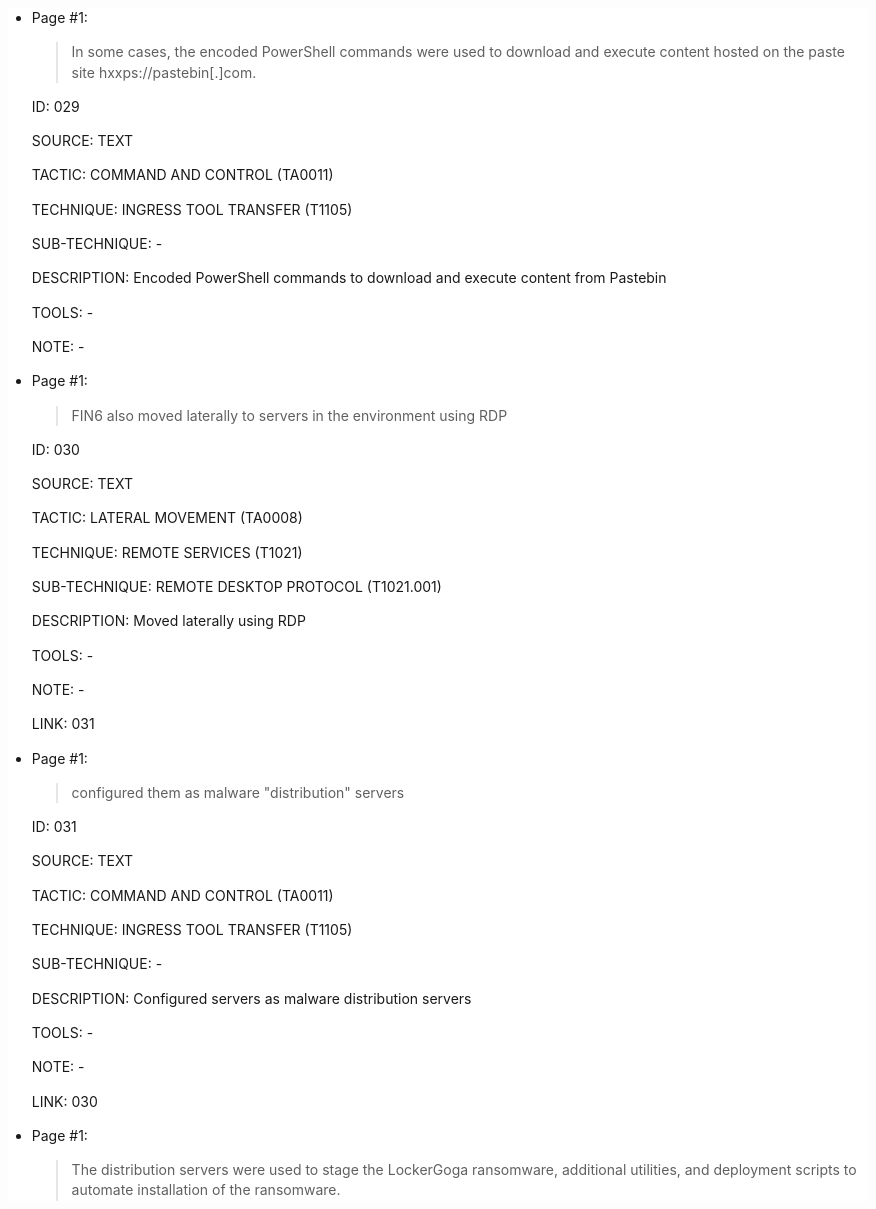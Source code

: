  * Page #1:
   > In some cases, the encoded PowerShell commands were used to download and execute content hosted on the paste site hxxps://pastebin[.]com.

   ID: 029

   SOURCE: TEXT

   TACTIC: COMMAND AND CONTROL (TA0011)

   TECHNIQUE: INGRESS TOOL TRANSFER (T1105)

   SUB-TECHNIQUE: -

   DESCRIPTION: Encoded PowerShell commands to download and execute content from Pastebin

   TOOLS: -

   NOTE: -

 * Page #1:
   > FIN6 also moved laterally to servers in the environment using RDP

   ID: 030

   SOURCE: TEXT

   TACTIC: LATERAL MOVEMENT (TA0008)

   TECHNIQUE: REMOTE SERVICES (T1021)

   SUB-TECHNIQUE: REMOTE DESKTOP PROTOCOL (T1021.001)

   DESCRIPTION: Moved laterally using RDP

   TOOLS: -

   NOTE: -

   LINK: 031

 * Page #1:
   > configured them as malware "distribution" servers

   ID: 031

   SOURCE: TEXT

   TACTIC: COMMAND AND CONTROL (TA0011)

   TECHNIQUE: INGRESS TOOL TRANSFER (T1105)

   SUB-TECHNIQUE: -

   DESCRIPTION: Configured servers as malware distribution servers

   TOOLS: -

   NOTE: -

   LINK: 030

 * Page #1:
   > The distribution servers were used to stage the LockerGoga ransomware, additional utilities, and deployment scripts to automate installation of the ransomware.
